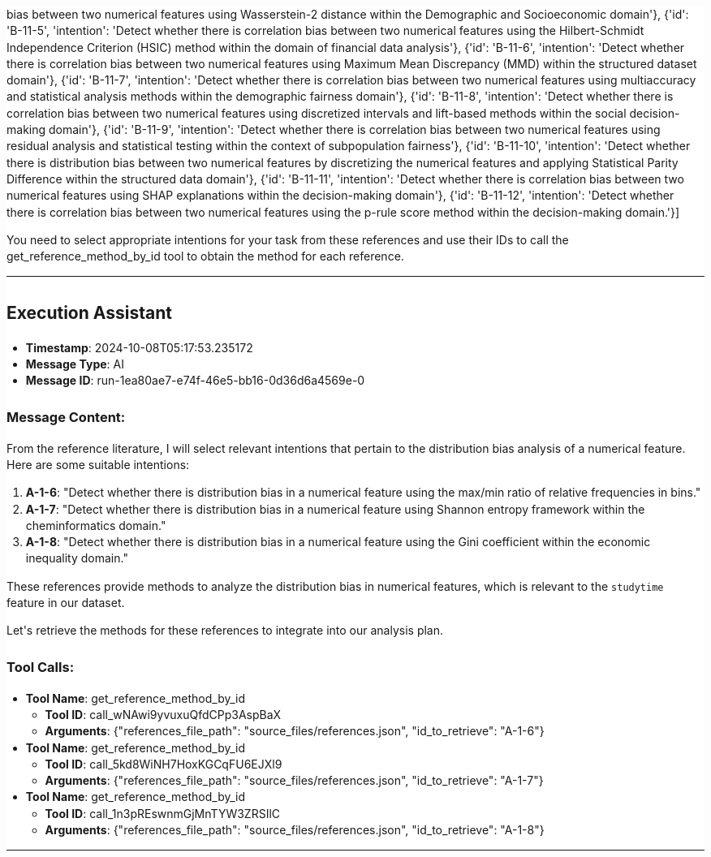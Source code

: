 bias between two numerical features using Wasserstein-2 distance within the Demographic and Socioeconomic domain'}, {'id': 'B-11-5', 'intention': 'Detect whether there is correlation bias between two numerical features using the Hilbert-Schmidt Independence Criterion (HSIC) method within the domain of financial data analysis'}, {'id': 'B-11-6', 'intention': 'Detect whether there is correlation bias between two numerical features using Maximum Mean Discrepancy (MMD) within the structured dataset domain'}, {'id': 'B-11-7', 'intention': 'Detect whether there is correlation bias between two numerical features using multiaccuracy and statistical analysis methods within the demographic fairness domain'}, {'id': 'B-11-8', 'intention': 'Detect whether there is correlation bias between two numerical features using discretized intervals and lift-based methods within the social decision-making domain'}, {'id': 'B-11-9', 'intention': 'Detect whether there is correlation bias between two numerical features using residual analysis and statistical testing within the context of subpopulation fairness'}, {'id': 'B-11-10', 'intention': 'Detect whether there is distribution bias between two numerical features by discretizing the numerical features and applying Statistical Parity Difference within the structured data domain'}, {'id': 'B-11-11', 'intention': 'Detect whether there is correlation bias between two numerical features using SHAP explanations within the decision-making domain'}, {'id': 'B-11-12', 'intention': 'Detect whether there is correlation bias between two numerical features using the p-rule score method within the decision-making domain.'}]

You need to select appropriate intentions for your task from these references and use their IDs to call the get_reference_method_by_id tool to obtain the method for each reference.


---

## Execution Assistant
- **Timestamp**: 2024-10-08T05:17:53.235172
- **Message Type**: AI
- **Message ID**: run-1ea80ae7-e74f-46e5-bb16-0d36d6a4569e-0

### Message Content:

From the reference literature, I will select relevant intentions that pertain to the distribution bias analysis of a numerical feature. Here are some suitable intentions:

1. **A-1-6**: "Detect whether there is distribution bias in a numerical feature using the max/min ratio of relative frequencies in bins."
2. **A-1-7**: "Detect whether there is distribution bias in a numerical feature using Shannon entropy framework within the cheminformatics domain."
3. **A-1-8**: "Detect whether there is distribution bias in a numerical feature using the Gini coefficient within the economic inequality domain."

These references provide methods to analyze the distribution bias in numerical features, which is relevant to the `studytime` feature in our dataset.

Let's retrieve the methods for these references to integrate into our analysis plan.

### Tool Calls:
- **Tool Name**: get_reference_method_by_id
  - **Tool ID**: call_wNAwi9yvuxuQfdCPp3AspBaX
  - **Arguments**: {"references_file_path": "source_files/references.json", "id_to_retrieve": "A-1-6"}
- **Tool Name**: get_reference_method_by_id
  - **Tool ID**: call_5kd8WiNH7HoxKGCqFU6EJXl9
  - **Arguments**: {"references_file_path": "source_files/references.json", "id_to_retrieve": "A-1-7"}
- **Tool Name**: get_reference_method_by_id
  - **Tool ID**: call_1n3pREswnmGjMnTYW3ZRSIlC
  - **Arguments**: {"references_file_path": "source_files/references.json", "id_to_retrieve": "A-1-8"}

---